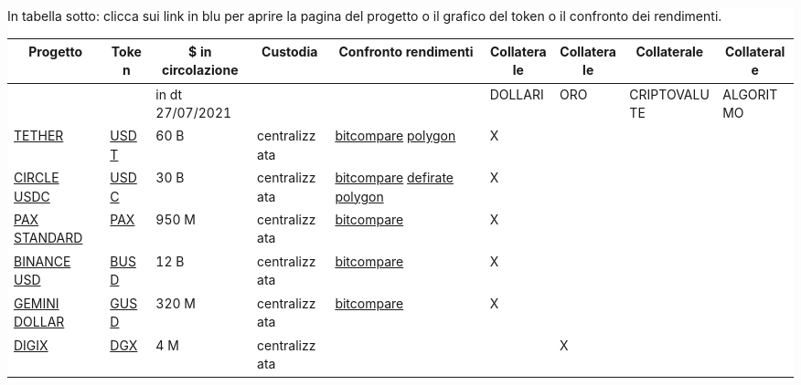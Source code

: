 In tabella sotto: clicca sui link in blu per aprire la pagina del progetto o il grafico del token o il confronto dei rendimenti.


| Progetto                                         	| Token                                                             	| $ in   circolazione 	| Custodia                                                                      	| Confronto   rendimenti                                                                                                                                                                                                                                                                                                                               	| Collaterale   	| Collaterale 	| Collaterale  	| Collaterale 	|
|--------------------------------------------------	|-------------------------------------------------------------------	|---------------------	|-------------------------------------------------------------------------------	|------------------------------------------------------------------------------------------------------------------------------------------------------------------------------------------------------------------------------------------------------------------------------------------------------------------------------------------------------	|---------------	|-------------	|--------------	|-------------	|
|                                                  	|                                                                   	| in   dt 27/07/2021  	|                                                                               	|                                                                                                                                                                                                                                                                                                                                                      	| DOLLARI       	| ORO         	| CRIPTOVALUTE 	| ALGORITMO   	|
| [TETHER](https://tether.to/)                     	| [USDT](https://coinmarketcap.com/currencies/tether/)              	| 60 B                	| centralizzata                                                                 	| [bitcompare](https://bitcompare.net/coins/tether/savings-interest-rates)        [polygon](https://app.aave.com/reserve-overview/USDT-0xc2132d05d31c914a87c6611c10748aeb04b58e8f0xd05e3e715d945b59290df0ae8ef85c1bdb684744)                                                                                                                           	| X             	|             	|              	|             	|
| [CIRCLE   USDC](https://www.circle.com/en/usdc)  	| [USDC](https://coinmarketcap.com/currencies/tether/)              	| 30 B                	| centralizzata                                                                 	| [bitcompare](https://bitcompare.net/coins/usd-coin/savings-interest-rates)        [defirate](https://defirate.com/[USDC](https://coinmarketcap.com/currencies/tether/)/?amount=10000&term=365&rate_type=lend)      [polygon](https://app.aave.com/deposit/USDC-0x2791bca1f2de4661ed88a30c99a7a9449aa841740xd05e3e715d945b59290df0ae8ef85c1bdb684744) 	| X             	|             	|              	|             	|
| [PAX STANDARD](https://www.paxos.com/pax/)       	| [PAX](https://coinmarketcap.com/currencies/paxos-standard/)       	| 950 M               	| centralizzata                                                                 	| [bitcompare](https://bitcompare.net/coins/paxos-standard/savings-interest-rates)                                                                                                                                                                                                                                                                     	| X             	|             	|              	|             	|
| [BINANCE   USD](https://www.binance.com/en/busd) 	| [BUSD](https://coinmarketcap.com/currencies/binance-usd/)         	| 12 B                	| centralizzata                                                                 	| [bitcompare](https://bitcompare.net/coins/binance-usd/savings-interest-rates)                                                                                                                                                                                                                                                                        	| X             	|             	|              	|             	|
| [GEMINI   DOLLAR](https://www.gemini.com/dollar) 	| [GUSD](https://coinmarketcap.com/currencies/gemini-dollar/)       	| 320 M               	| centralizzata                                                                 	| [bitcompare](https://bitcompare.net/coins/gemini-dollar/savings-interest-rates)                                                                                                                                                                                                                                                                      	| X             	|             	|              	|             	|
| [DIGIX](https://digix.global/)                   	| [DGX](https://coinmarketcap.com/currencies/digix-gold-token/)     	| 4 M                 	| centralizzata                                                                 	|                                                                                                                                                                                                                                                                                                                                                      	|               	| X           	|              	|             	|